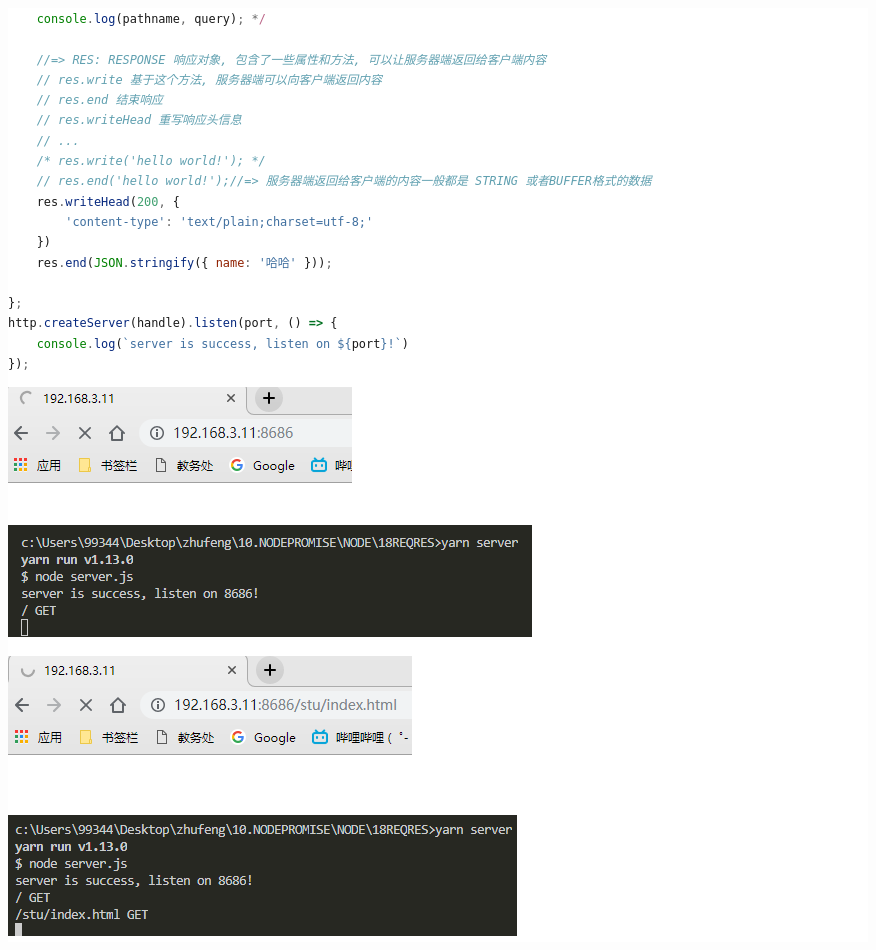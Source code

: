 ```javascript
    console.log(pathname, query); */

    //=> RES: RESPONSE 响应对象, 包含了一些属性和方法, 可以让服务器端返回给客户端内容
    // res.write 基于这个方法, 服务器端可以向客户端返回内容
    // res.end 结束响应
    // res.writeHead 重写响应头信息
    // ...
    /* res.write('hello world!'); */
    // res.end('hello world!');//=> 服务器端返回给客户端的内容一般都是 STRING 或者BUFFER格式的数据
    res.writeHead(200, {
        'content-type': 'text/plain;charset=utf-8;'
    })
    res.end(JSON.stringify({ name: '哈哈' }));

};
http.createServer(handle).listen(port, () => {
    console.log(`server is success, listen on ${port}!`)
});
```



![1550114162904](media/1550114162904.png)

![1550114153372](media/1550114153372.png)

![1550114193347](media/1550114193347.png)

![1550114184394](media/1550114184394.png)
